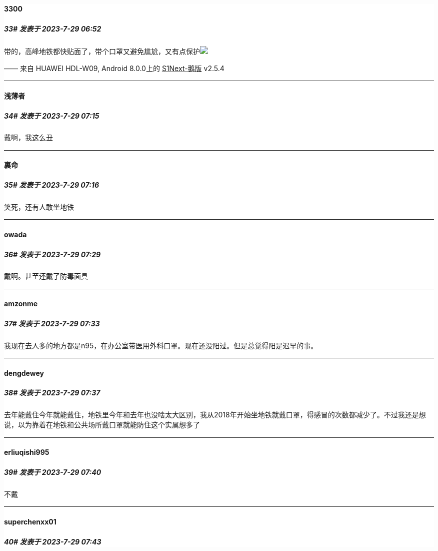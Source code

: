 ####  3300  
##### 33#       发表于 2023-7-29 06:52

带的，高峰地铁都快贴面了，带个口罩又避免尴尬，又有点保护<img src="https://static.saraba1st.com/image/smiley/face2017/002.png" referrerpolicy="no-referrer">

—— 来自 HUAWEI HDL-W09, Android 8.0.0上的 [S1Next-鹅版](https://github.com/ykrank/S1-Next/releases) v2.5.4

*****

####  浅薄者  
##### 34#       发表于 2023-7-29 07:15

戴啊，我这么丑

*****

####  裏命  
##### 35#       发表于 2023-7-29 07:16

笑死，还有人敢坐地铁

*****

####  owada  
##### 36#       发表于 2023-7-29 07:29

戴啊。甚至还戴了防毒面具

*****

####  amzonme  
##### 37#       发表于 2023-7-29 07:33

我现在去人多的地方都是n95，在办公室带医用外科口罩。现在还没阳过。但是总觉得阳是迟早的事。

*****

####  dengdewey  
##### 38#       发表于 2023-7-29 07:37

去年能戴住今年就能戴住，地铁里今年和去年也没啥太大区别，我从2018年开始坐地铁就戴口罩，得感冒的次数都减少了。不过我还是想说，以为靠着在地铁和公共场所戴口罩就能防住这个实属想多了

*****

####  erliuqishi995  
##### 39#       发表于 2023-7-29 07:40

不戴

*****

####  superchenxx01  
##### 40#       发表于 2023-7-29 07:43
